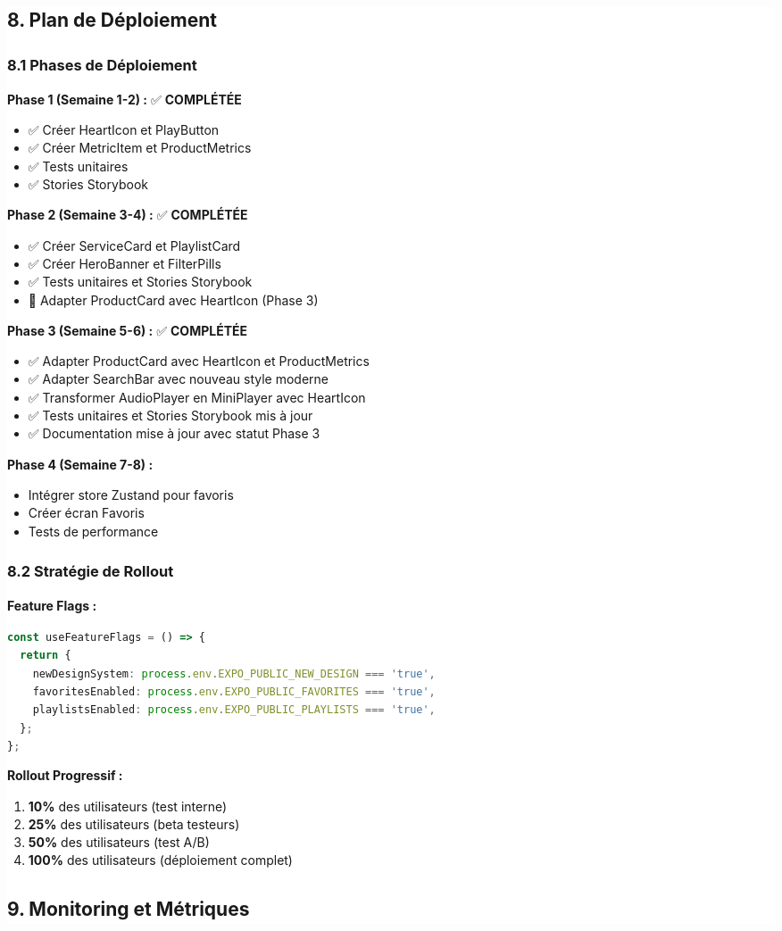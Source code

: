 ## 8. Plan de Déploiement

### 8.1 Phases de Déploiement

**Phase 1 (Semaine 1-2) :** ✅ **COMPLÉTÉE**

- ✅ Créer HeartIcon et PlayButton
- ✅ Créer MetricItem et ProductMetrics
- ✅ Tests unitaires
- ✅ Stories Storybook

**Phase 2 (Semaine 3-4) :** ✅ **COMPLÉTÉE**

- ✅ Créer ServiceCard et PlaylistCard
- ✅ Créer HeroBanner et FilterPills
- ✅ Tests unitaires et Stories Storybook
- 🔄 Adapter ProductCard avec HeartIcon (Phase 3)

**Phase 3 (Semaine 5-6) :** ✅ **COMPLÉTÉE**

- ✅ Adapter ProductCard avec HeartIcon et ProductMetrics
- ✅ Adapter SearchBar avec nouveau style moderne
- ✅ Transformer AudioPlayer en MiniPlayer avec HeartIcon
- ✅ Tests unitaires et Stories Storybook mis à jour
- ✅ Documentation mise à jour avec statut Phase 3

**Phase 4 (Semaine 7-8) :**

- Intégrer store Zustand pour favoris
- Créer écran Favoris
- Tests de performance

### 8.2 Stratégie de Rollout

**Feature Flags :**

```typescript
const useFeatureFlags = () => {
  return {
    newDesignSystem: process.env.EXPO_PUBLIC_NEW_DESIGN === 'true',
    favoritesEnabled: process.env.EXPO_PUBLIC_FAVORITES === 'true',
    playlistsEnabled: process.env.EXPO_PUBLIC_PLAYLISTS === 'true',
  };
};
```

**Rollout Progressif :**

1. **10%** des utilisateurs (test interne)
2. **25%** des utilisateurs (beta testeurs)
3. **50%** des utilisateurs (test A/B)
4. **100%** des utilisateurs (déploiement complet)

## 9. Monitoring et Métriques
